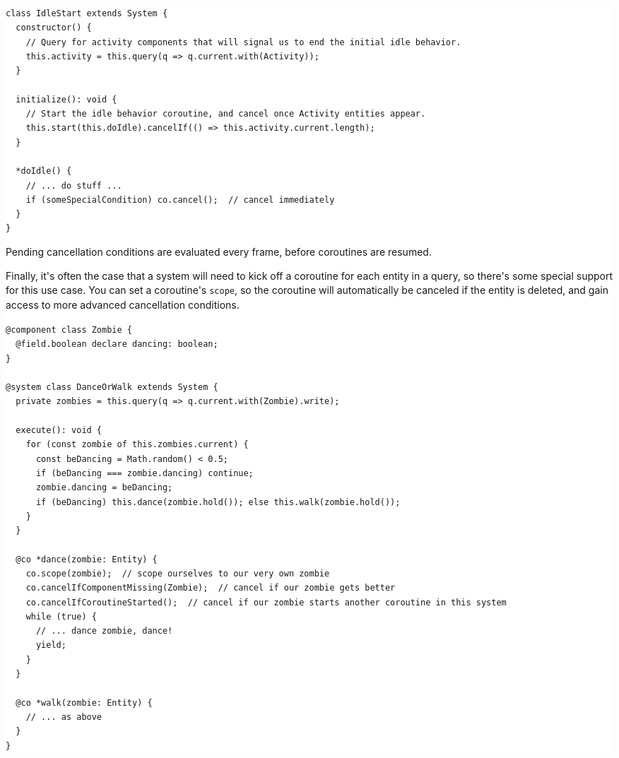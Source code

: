 ```js{8-9,14}
class IdleStart extends System {
  constructor() {
    // Query for activity components that will signal us to end the initial idle behavior.
    this.activity = this.query(q => q.current.with(Activity));
  }

  initialize(): void {
    // Start the idle behavior coroutine, and cancel once Activity entities appear.
    this.start(this.doIdle).cancelIf(() => this.activity.current.length);
  }

  *doIdle() {
    // ... do stuff ...
    if (someSpecialCondition) co.cancel();  // cancel immediately
  }
}
```

Pending cancellation conditions are evaluated every frame, before coroutines are resumed.

Finally, it's often the case that a system will need to kick off a coroutine for each entity in a query, so there's some special support for this use case. You can set a coroutine's `scope`, so the coroutine will automatically be canceled if the entity is deleted, and gain access to more advanced cancellation conditions.

```ts{18-20}
@component class Zombie {
  @field.boolean declare dancing: boolean;
}

@system class DanceOrWalk extends System {
  private zombies = this.query(q => q.current.with(Zombie).write);

  execute(): void {
    for (const zombie of this.zombies.current) {
      const beDancing = Math.random() < 0.5;
      if (beDancing === zombie.dancing) continue;
      zombie.dancing = beDancing;
      if (beDancing) this.dance(zombie.hold()); else this.walk(zombie.hold());
    }
  }

  @co *dance(zombie: Entity) {
    co.scope(zombie);  // scope ourselves to our very own zombie
    co.cancelIfComponentMissing(Zombie);  // cancel if our zombie gets better
    co.cancelIfCoroutineStarted();  // cancel if our zombie starts another coroutine in this system
    while (true) {
      // ... dance zombie, dance!
      yield;
    }
  }

  @co *walk(zombie: Entity) {
    // ... as above
  }
}
```
